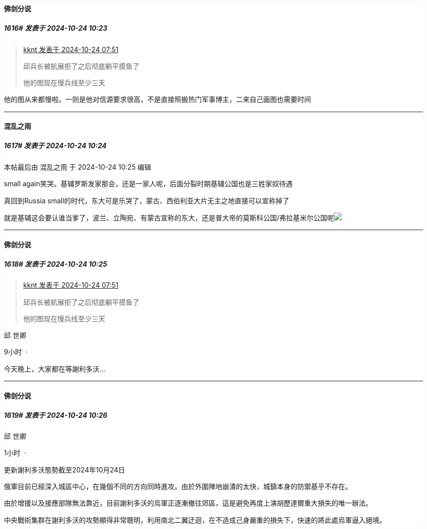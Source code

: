####  佛剑分说  
##### 1616#       发表于 2024-10-24 10:23

<blockquote><a href="httphttps://bbs.saraba1st.com/2b/forum.php?mod=redirect&amp;goto=findpost&amp;pid=66528175&amp;ptid=2200031" target="_blank">kknt 发表于 2024-10-24 07:51</a>

邱兵长被航展拒了之后彻底躺平摸鱼了

他的图现在慢兵线至少三天</blockquote>
他的图从来都慢啦。一则是他对信源要求很高，不是直接照搬热门军事博主，二来自己画图也需要时间

*****

####  混乱之雨  
##### 1617#       发表于 2024-10-24 10:24

 本帖最后由 混乱之雨 于 2024-10-24 10:25 编辑 

small again笑哭。基辅罗斯发家那会，还是一家人呢，后面分裂时期基辅公国也是三姓家奴待遇

真回到Russia small的时代，东大可是乐哭了，蒙古、西伯利亚大片无主之地直接可以宣称掉了

就是基辅这会要认谁当爹了，波兰、立陶宛、有蒙古宣称的东大，还是普大帝的莫斯科公国/弗拉基米尔公国呢<img src="https://static.saraba1st.com/image/smiley/face2017/037.png" referrerpolicy="no-referrer">

*****

####  佛剑分说  
##### 1618#       发表于 2024-10-24 10:25

<blockquote><a href="httphttps://bbs.saraba1st.com/2b/forum.php?mod=redirect&amp;goto=findpost&amp;pid=66528175&amp;ptid=2200031" target="_blank">kknt 发表于 2024-10-24 07:51</a>

邱兵长被航展拒了之后彻底躺平摸鱼了

他的图现在慢兵线至少三天</blockquote>
邱 世卿

9小时  · 

今天晚上，大家都在等謝利多沃...

*****

####  佛剑分说  
##### 1619#       发表于 2024-10-24 10:26

邱 世卿

1小时  · 

更新謝利多沃態勢截至2024年10月24日

俄軍目前已經深入城區中心，在幾個不同的方向同時進攻。由於外圍陣地崩潰的太快，城鎮本身的防禦基乎不存在。

由於增援以及接應部隊無法靠近，目前謝利多沃的烏軍正逐漸撤往郊區，這是避免再度上演胡歷達爾重大損失的唯一辦法。

中央戰術集群在謝利多沃的攻勢顯得非常聰明，利用南北二翼迂迴，在不造成己身嚴重的損失下，快速的將此處烏軍逼入絕境。
